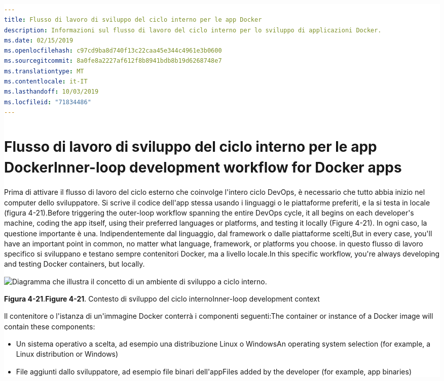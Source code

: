 ```yaml
---
title: Flusso di lavoro di sviluppo del ciclo interno per le app Docker
description: Informazioni sul flusso di lavoro del ciclo interno per lo sviluppo di applicazioni Docker.
ms.date: 02/15/2019
ms.openlocfilehash: c97cd9ba8d740f13c22caa45e344c4961e3b0600
ms.sourcegitcommit: 8a0fe8a2227af612f8b8941bdb8b19d6268748e7
ms.translationtype: MT
ms.contentlocale: it-IT
ms.lasthandoff: 10/03/2019
ms.locfileid: "71834486"
---
```

# <a name="inner-loop-development-workflow-for-docker-apps"></a><span data-ttu-id="27b3e-103">Flusso di lavoro di sviluppo del ciclo interno per le app Docker</span><span class="sxs-lookup"><span data-stu-id="27b3e-103">Inner-loop development workflow for Docker apps</span></span>

<span data-ttu-id="27b3e-104">Prima di attivare il flusso di lavoro del ciclo esterno che coinvolge l'intero ciclo DevOps, è necessario che tutto abbia inizio nel computer dello sviluppatore. Si scrive il codice dell'app stessa usando i linguaggi o le piattaforme preferiti, e la si testa in locale (figura 4-21).</span><span class="sxs-lookup"><span data-stu-id="27b3e-104">Before triggering the outer-loop workflow spanning the entire DevOps cycle, it all begins on each developer's machine, coding the app itself, using their preferred languages or platforms, and testing it locally (Figure 4-21).</span></span> <span data-ttu-id="27b3e-105">In ogni caso, la questione importante è una. Indipendentemente dal linguaggio, dal framework o dalle piattaforme scelti,</span><span class="sxs-lookup"><span data-stu-id="27b3e-105">But in every case, you'll have an important point in common, no matter what language, framework, or platforms you choose.</span></span> <span data-ttu-id="27b3e-106">in questo flusso di lavoro specifico si sviluppano e testano sempre contenitori Docker, ma a livello locale.</span><span class="sxs-lookup"><span data-stu-id="27b3e-106">In this specific workflow, you're always developing and testing Docker containers, but locally.</span></span>

![Diagramma che illustra il concetto di un ambiente di sviluppo a ciclo interno.](./media/docker-apps-inner-loop-workflow/inner-loop-development-context.png)

<span data-ttu-id="27b3e-108">**Figura 4-21**.</span><span class="sxs-lookup"><span data-stu-id="27b3e-108">**Figure 4-21**.</span></span> <span data-ttu-id="27b3e-109">Contesto di sviluppo del ciclo interno</span><span class="sxs-lookup"><span data-stu-id="27b3e-109">Inner-loop development context</span></span>

<span data-ttu-id="27b3e-110">Il contenitore o l'istanza di un'immagine Docker conterrà i componenti seguenti:</span><span class="sxs-lookup"><span data-stu-id="27b3e-110">The container or instance of a Docker image will contain these components:</span></span>

- <span data-ttu-id="27b3e-111">Un sistema operativo a scelta, ad esempio una distribuzione Linux o Windows</span><span class="sxs-lookup"><span data-stu-id="27b3e-111">An operating system selection (for example, a Linux distribution or Windows)</span></span>

- <span data-ttu-id="27b3e-112">File aggiunti dallo sviluppatore, ad esempio file binari dell'app</span><span class="sxs-lookup"><span data-stu-id="27b3e-112">Files added by the developer (for example, app binaries)</span></span>
